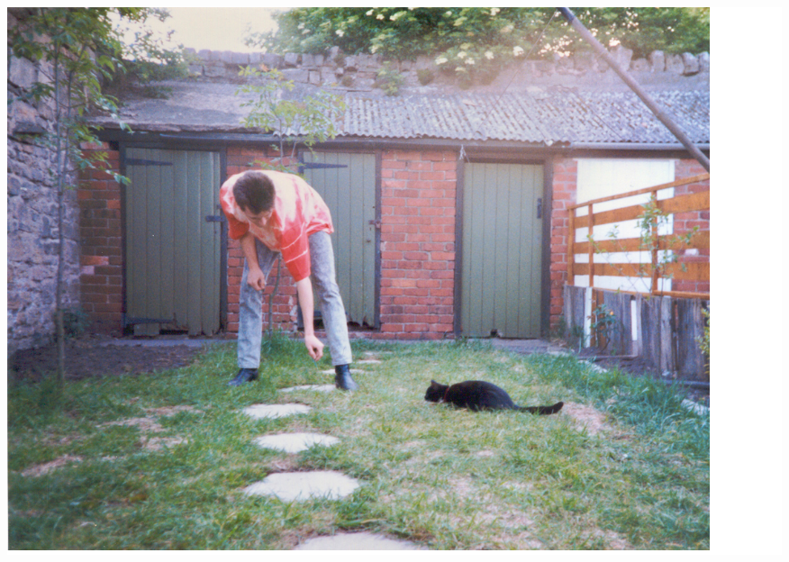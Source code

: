 <img src="/images/pets/cats/zenith/post_sc0009_9.jpg" alt="Zenith" title="Zenith" width="780" class="aligncenter size-full" />
